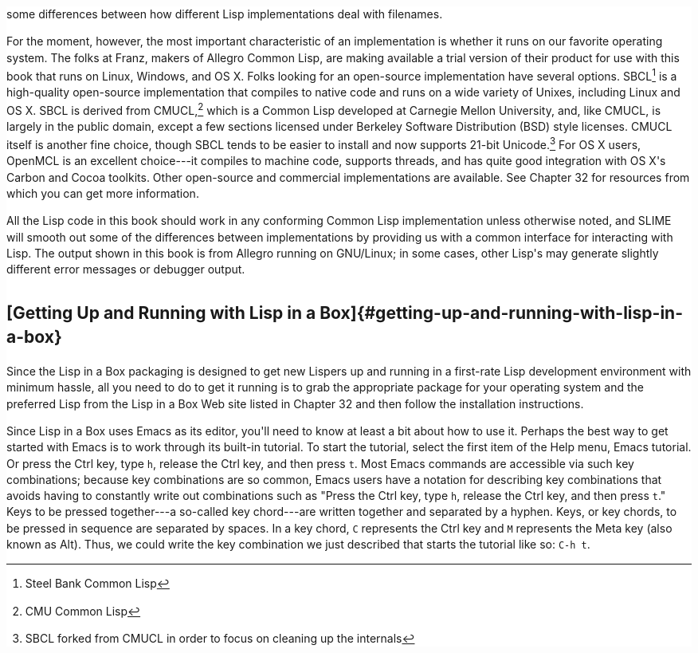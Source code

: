 some differences between how different Lisp implementations deal with
filenames.

For the moment, however, the most important characteristic of an
implementation is whether it runs on our favorite operating system. The
folks at Franz, makers of Allegro Common Lisp, are making available a
trial version of their product for use with this book that runs on
Linux, Windows, and OS X. Folks looking for an open-source
implementation have several options. SBCL[^4] is a high-quality
open-source implementation that compiles to native code and runs on a
wide variety of Unixes, including Linux and OS X. SBCL is derived from
CMUCL,[^5] which is a Common Lisp developed at Carnegie Mellon
University, and, like CMUCL, is largely in the public domain, except a
few sections licensed under Berkeley Software Distribution (BSD) style
licenses. CMUCL itself is another fine choice, though SBCL tends to be
easier to install and now supports 21-bit Unicode.[^6] For OS X users,
OpenMCL is an excellent choice---it compiles to machine code, supports
threads, and has quite good integration with OS X's Carbon and Cocoa
toolkits. Other open-source and commercial implementations are
available. See Chapter 32 for resources from which you can get more
information.

All the Lisp code in this book should work in any conforming Common Lisp
implementation unless otherwise noted, and SLIME will smooth out some of
the differences between implementations by providing us with a common
interface for interacting with Lisp. The output shown in this book is
from Allegro running on GNU/Linux; in some cases, other Lisp's may
generate slightly different error messages or debugger output.

## [Getting Up and Running with Lisp in a Box]{#getting-up-and-running-with-lisp-in-a-box}

Since the Lisp in a Box packaging is designed to get new Lispers up and
running in a first-rate Lisp development environment with minimum
hassle, all you need to do to get it running is to grab the appropriate
package for your operating system and the preferred Lisp from the Lisp
in a Box Web site listed in Chapter 32 and then follow the installation
instructions.

Since Lisp in a Box uses Emacs as its editor, you'll need to know at
least a bit about how to use it. Perhaps the best way to get started
with Emacs is to work through its built-in tutorial. To start the
tutorial, select the first item of the Help menu, Emacs tutorial. Or
press the Ctrl key, type `h`, release the Ctrl key, and then press `t`.
Most Emacs commands are accessible via such key combinations; because
key combinations are so common, Emacs users have a notation for
describing key combinations that avoids having to constantly write out
combinations such as "Press the Ctrl key, type `h`, release the Ctrl
key, and then press `t`." Keys to be pressed together---a so-called key
chord---are written together and separated by a hyphen. Keys, or key
chords, to be pressed in sequence are separated by spaces. In a key
chord, `C` represents the Ctrl key and `M` represents the Meta key (also
known as Alt). Thus, we could write the key combination we just
described that starts the tutorial like so: `C-h t`.


[^1]: Superior Lisp Interaction Mode for Emacs
[^2]: If you've had a bad experience with Emacs previously, you should
[^3]: Practically speaking, there's very little likelihood of the language
[^4]: Steel Bank Common Lisp
[^5]: CMU Common Lisp
[^6]: SBCL forked from CMUCL in order to focus on cleaning up the internals
[^7]: The venerable "hello, world" predates even the classic Kernighan
[^8]: These are some other expressions that also print the string "hello,
[^9]: Well, as you'll see when I discuss returning multiple values, it's
[^10]: I'll discuss in Chapter 4 why the name has been converted to all
[^11]: You could also have entered the definition as two lines at the REPL,
[^12]: SLIME shortcuts aren't part of Common Lisp---they're commands to
[^13]: If for some reason the `LOAD` doesn't go cleanly, you'll get
[^14]: `http://www.flownet.com/gat/jpl-lisp.html`